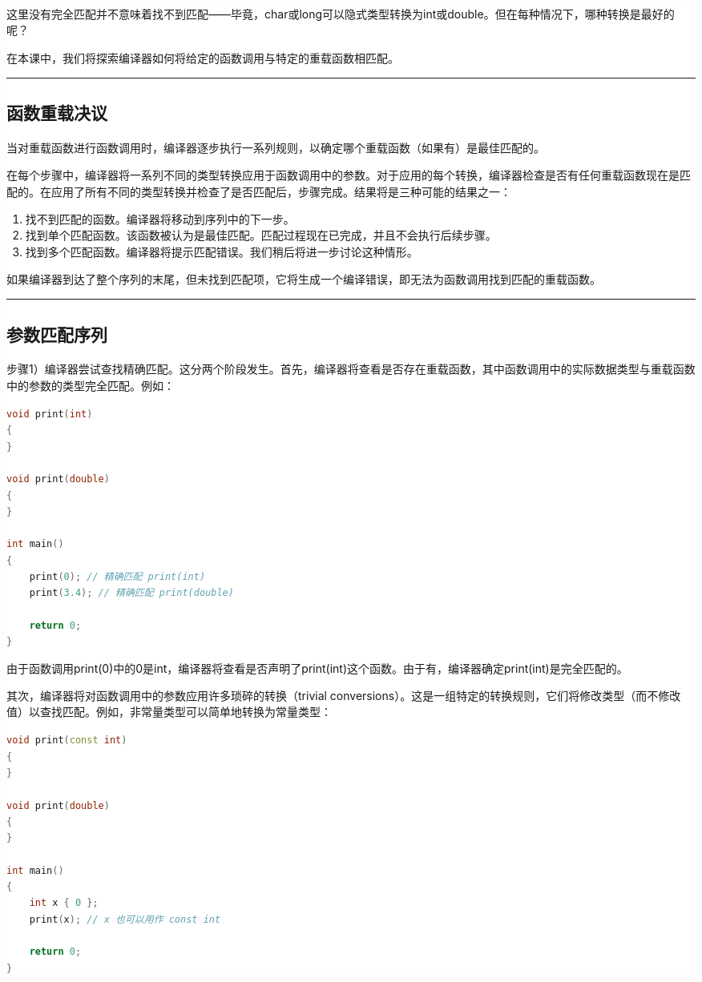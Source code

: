 这里没有完全匹配并不意味着找不到匹配——毕竟，char或long可以隐式类型转换为int或double。但在每种情况下，哪种转换是最好的呢？

在本课中，我们将探索编译器如何将给定的函数调用与特定的重载函数相匹配。

***
## 函数重载决议

当对重载函数进行函数调用时，编译器逐步执行一系列规则，以确定哪个重载函数（如果有）是最佳匹配的。

在每个步骤中，编译器将一系列不同的类型转换应用于函数调用中的参数。对于应用的每个转换，编译器检查是否有任何重载函数现在是匹配的。在应用了所有不同的类型转换并检查了是否匹配后，步骤完成。结果将是三种可能的结果之一：

1. 找不到匹配的函数。编译器将移动到序列中的下一步。
2. 找到单个匹配函数。该函数被认为是最佳匹配。匹配过程现在已完成，并且不会执行后续步骤。
3. 找到多个匹配函数。编译器将提示匹配错误。我们稍后将进一步讨论这种情形。

如果编译器到达了整个序列的末尾，但未找到匹配项，它将生成一个编译错误，即无法为函数调用找到匹配的重载函数。

***
## 参数匹配序列

步骤1）编译器尝试查找精确匹配。这分两个阶段发生。首先，编译器将查看是否存在重载函数，其中函数调用中的实际数据类型与重载函数中的参数的类型完全匹配。例如：

```C++
void print(int)
{
}

void print(double)
{
}

int main()
{
    print(0); // 精确匹配 print(int)
    print(3.4); // 精确匹配 print(double)

    return 0;
}
```

由于函数调用print(0)中的0是int，编译器将查看是否声明了print(int)这个函数。由于有，编译器确定print(int)是完全匹配的。

其次，编译器将对函数调用中的参数应用许多琐碎的转换（trivial conversions）。这是一组特定的转换规则，它们将修改类型（而不修改值）以查找匹配。例如，非常量类型可以简单地转换为常量类型：

```C++
void print(const int)
{
}

void print(double)
{
}

int main()
{
    int x { 0 };
    print(x); // x 也可以用作 const int

    return 0;
}
```

